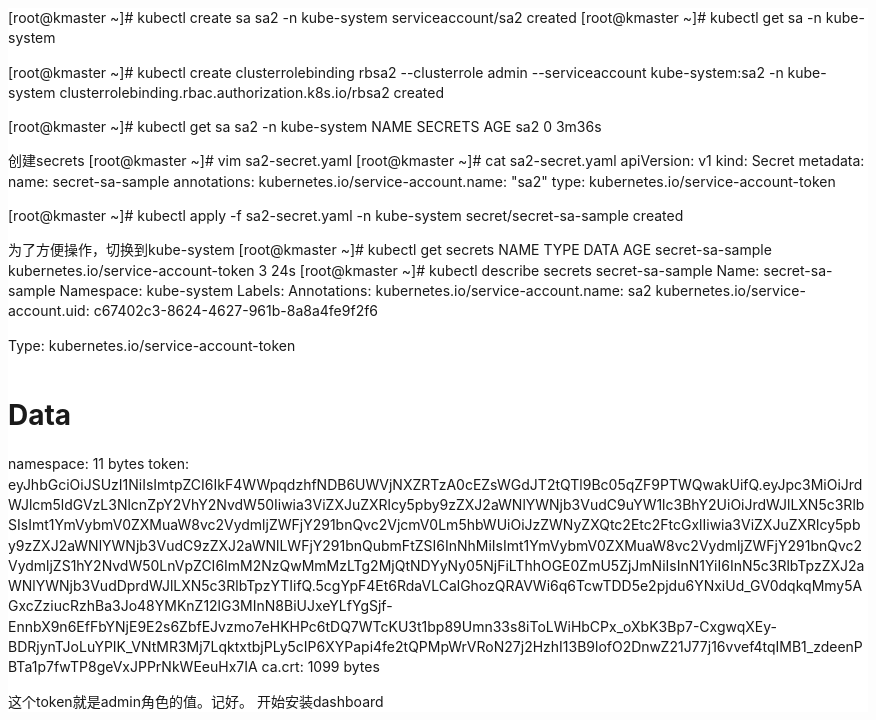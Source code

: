 [root@kmaster ~]# kubectl create sa sa2 -n kube-system
serviceaccount/sa2 created
[root@kmaster ~]# kubectl get sa -n kube-system 

[root@kmaster ~]# kubectl create clusterrolebinding rbsa2 --clusterrole admin --serviceaccount kube-system:sa2 -n kube-system
clusterrolebinding.rbac.authorization.k8s.io/rbsa2 created

[root@kmaster ~]# kubectl get sa sa2 -n kube-system 
NAME   SECRETS   AGE
sa2    0         3m36s

创建secrets
[root@kmaster ~]# vim sa2-secret.yaml
[root@kmaster ~]# cat sa2-secret.yaml 
apiVersion: v1
kind: Secret
metadata:
  name: secret-sa-sample
  annotations:
    kubernetes.io/service-account.name: "sa2"
type: kubernetes.io/service-account-token

[root@kmaster ~]# kubectl apply -f sa2-secret.yaml -n kube-system 
secret/secret-sa-sample created

为了方便操作，切换到kube-system
[root@kmaster ~]# kubectl get secrets 
NAME               TYPE                                  DATA   AGE
secret-sa-sample   kubernetes.io/service-account-token   3      24s
[root@kmaster ~]# kubectl describe secrets secret-sa-sample 
Name:         secret-sa-sample
Namespace:    kube-system
Labels:       <none>
Annotations:  kubernetes.io/service-account.name: sa2
              kubernetes.io/service-account.uid: c67402c3-8624-4627-961b-8a8a4fe9f2f6

Type:  kubernetes.io/service-account-token

Data
====
namespace:  11 bytes
token:      eyJhbGciOiJSUzI1NiIsImtpZCI6IkF4WWpqdzhfNDB6UWVjNXZRTzA0cEZsWGdJT2tQTl9Bc05qZF9PTWQwakUifQ.eyJpc3MiOiJrdWJlcm5ldGVzL3NlcnZpY2VhY2NvdW50Iiwia3ViZXJuZXRlcy5pby9zZXJ2aWNlYWNjb3VudC9uYW1lc3BhY2UiOiJrdWJlLXN5c3RlbSIsImt1YmVybmV0ZXMuaW8vc2VydmljZWFjY291bnQvc2VjcmV0Lm5hbWUiOiJzZWNyZXQtc2Etc2FtcGxlIiwia3ViZXJuZXRlcy5pby9zZXJ2aWNlYWNjb3VudC9zZXJ2aWNlLWFjY291bnQubmFtZSI6InNhMiIsImt1YmVybmV0ZXMuaW8vc2VydmljZWFjY291bnQvc2VydmljZS1hY2NvdW50LnVpZCI6ImM2NzQwMmMzLTg2MjQtNDYyNy05NjFiLThhOGE0ZmU5ZjJmNiIsInN1YiI6InN5c3RlbTpzZXJ2aWNlYWNjb3VudDprdWJlLXN5c3RlbTpzYTIifQ.5cgYpF4Et6RdaVLCalGhozQRAVWi6q6TcwTDD5e2pjdu6YNxiUd_GV0dqkqMmy5AGxcZziucRzhBa3Jo48YMKnZ12lG3MInN8BiUJxeYLfYgSjf-EnnbX9n6EfFbYNjE9E2s6ZbfEJvzmo7eHKHPc6tDQ7WTcKU3t1bp89Umn33s8iToLWiHbCPx_oXbK3Bp7-CxgwqXEy-BDRjynTJoLuYPIK_VNtMR3Mj7LqktxtbjPLy5cIP6XYPapi4fe2tQPMpWrVRoN27j2HzhI13B9lofO2DnwZ21J77j16vvef4tqIMB1_zdeenPBTa1p7fwTP8geVxJPPrNkWEeuHx7IA
ca.crt:     1099 bytes

这个token就是admin角色的值。记好。
开始安装dashboard
